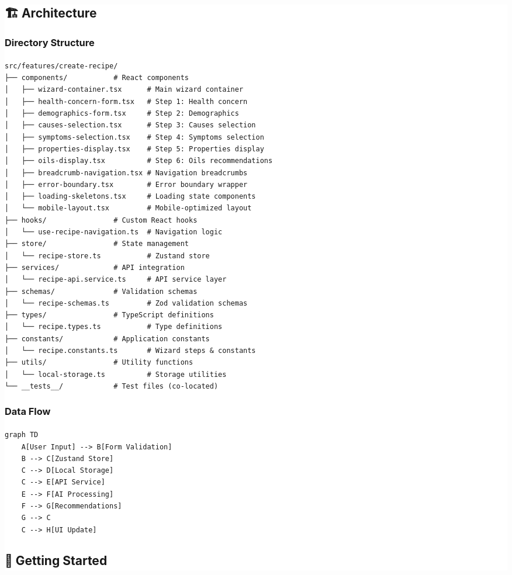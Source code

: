 ## 🏗️ Architecture

### Directory Structure

```
src/features/create-recipe/
├── components/           # React components
│   ├── wizard-container.tsx      # Main wizard container
│   ├── health-concern-form.tsx   # Step 1: Health concern
│   ├── demographics-form.tsx     # Step 2: Demographics
│   ├── causes-selection.tsx      # Step 3: Causes selection
│   ├── symptoms-selection.tsx    # Step 4: Symptoms selection
│   ├── properties-display.tsx    # Step 5: Properties display
│   ├── oils-display.tsx          # Step 6: Oils recommendations
│   ├── breadcrumb-navigation.tsx # Navigation breadcrumbs
│   ├── error-boundary.tsx        # Error boundary wrapper
│   ├── loading-skeletons.tsx     # Loading state components
│   └── mobile-layout.tsx         # Mobile-optimized layout
├── hooks/                # Custom React hooks
│   └── use-recipe-navigation.ts  # Navigation logic
├── store/                # State management
│   └── recipe-store.ts           # Zustand store
├── services/             # API integration
│   └── recipe-api.service.ts     # API service layer
├── schemas/              # Validation schemas
│   └── recipe-schemas.ts         # Zod validation schemas
├── types/                # TypeScript definitions
│   └── recipe.types.ts           # Type definitions
├── constants/            # Application constants
│   └── recipe.constants.ts       # Wizard steps & constants
├── utils/                # Utility functions
│   └── local-storage.ts          # Storage utilities
└── __tests__/            # Test files (co-located)
```

### Data Flow

```mermaid
graph TD
    A[User Input] --> B[Form Validation]
    B --> C[Zustand Store]
    C --> D[Local Storage]
    C --> E[API Service]
    E --> F[AI Processing]
    F --> G[Recommendations]
    G --> C
    C --> H[UI Update]
```

## 🚀 Getting Started
